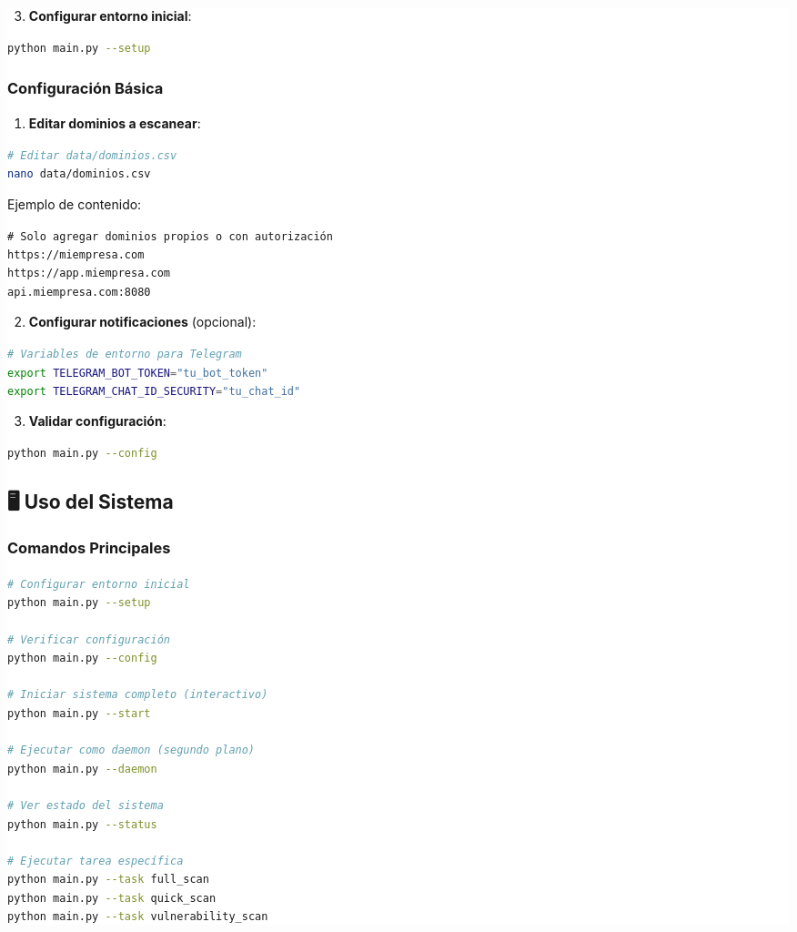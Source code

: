 3. **Configurar entorno inicial**:
```bash
python main.py --setup
```

### Configuración Básica

1. **Editar dominios a escanear**:
```bash
# Editar data/dominios.csv
nano data/dominios.csv
```

Ejemplo de contenido:
```csv
# Solo agregar dominios propios o con autorización
https://miempresa.com
https://app.miempresa.com
api.miempresa.com:8080
```

2. **Configurar notificaciones** (opcional):
```bash
# Variables de entorno para Telegram
export TELEGRAM_BOT_TOKEN="tu_bot_token"
export TELEGRAM_CHAT_ID_SECURITY="tu_chat_id"
```

3. **Validar configuración**:
```bash
python main.py --config
```

## 🖥️ Uso del Sistema

### Comandos Principales

```bash
# Configurar entorno inicial
python main.py --setup

# Verificar configuración
python main.py --config

# Iniciar sistema completo (interactivo)
python main.py --start

# Ejecutar como daemon (segundo plano)
python main.py --daemon

# Ver estado del sistema
python main.py --status

# Ejecutar tarea específica
python main.py --task full_scan
python main.py --task quick_scan
python main.py --task vulnerability_scan
```
